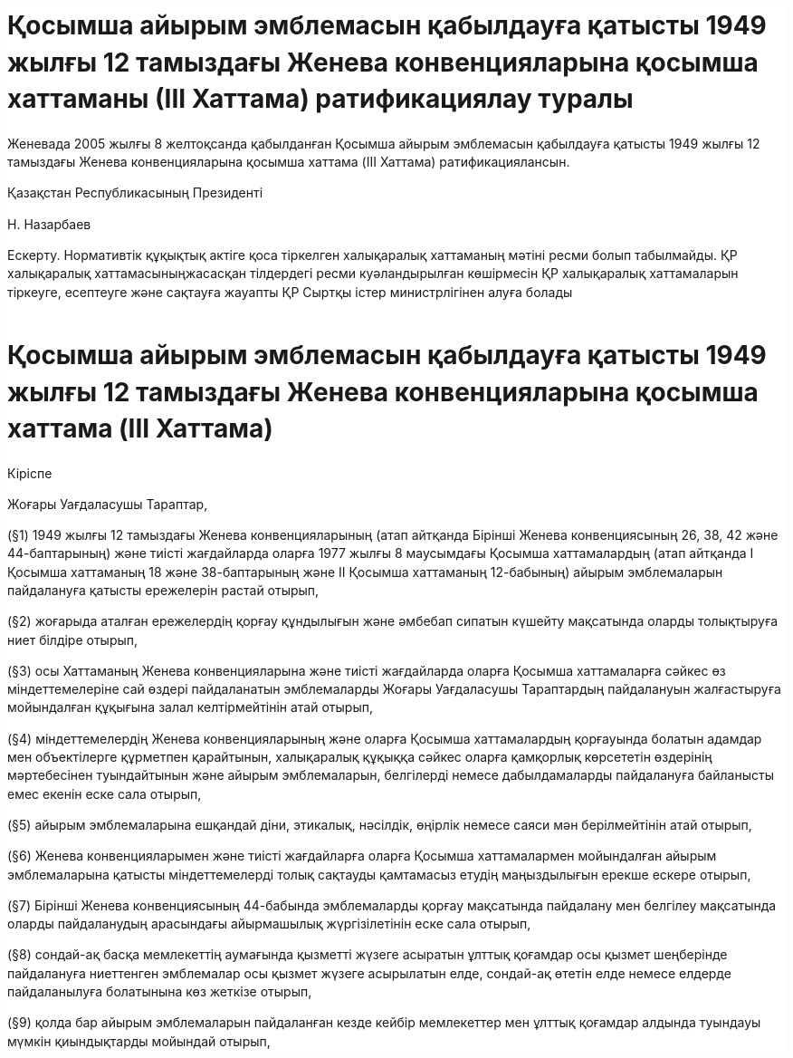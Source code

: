 # Қосымша айырым эмблемасын қабылдауға қатысты 1949 жылғы 12 тамыздағы Женева конвенцияларына қосымша хаттаманы (ІII Хаттама) ратификациялау туралы

Женевада 2005 жылғы 8 желтоқсанда қабылданған Қосымша айырым эмблемасын қабылдауға қатысты 1949 жылғы 12 тамыздағы Женева конвенцияларына қосымша хаттама (III Хаттама) ратификациялансын.

Қазақстан Республикасының Президенті

Н. Назарбаев

Ескерту. Нормативтік құқықтық актіге қоса тіркелген халықаралық хаттаманың мәтіні ресми болып табылмайды. ҚР халықаралық хаттамасыныңжасасқан тілдердегі ресми куәландырылған көшірмесін ҚР халықаралық хаттамаларын тіркеуге, есептеуге және сақтауға жауапты ҚР Сыртқы істер министрлігінен алуға болады

# Қосымша айырым эмблемасын қабылдауға қатысты 1949 жылғы 12 тамыздағы Женева конвенцияларына қосымша хаттама (III Хаттама)

Кіріспе

Жоғары Уағдаласушы Тараптар,

(§1) 1949 жылғы 12 тамыздағы Женева конвенцияларының (атап айтқанда Бірінші Женева конвенциясының 26, 38, 42 және 44-баптарының) және тиісті жағдайларда оларға 1977 жылғы 8 маусымдағы Қосымша хаттамалардың (атап айтқанда I Қосымша хаттаманың 18 және 38-баптарының және II Қосымша хаттаманың 12-бабының) айырым эмблемаларын пайдалануға қатысты ережелерін растай отырып,

(§2) жоғарыда аталған ережелердің қорғау құндылығын және әмбебап сипатын күшейту мақсатында оларды толықтыруға ниет білдіре отырып,

(§3) осы Хаттаманың Женева конвенцияларына және тиісті жағдайларда оларға Қосымша хаттамаларға сәйкес өз міндеттемелеріне сай өздері пайдаланатын эмблемаларды Жоғары Уағдаласушы Тараптардың пайдалануын жалғастыруға мойындалған құқығына залал келтірмейтінін атай отырып,

(§4) міндеттемелердің Женева конвенцияларының және оларға Қосымша хаттамалардың қорғауында болатын адамдар мен объектілерге құрметпен қарайтынын, халықаралық құқыққа сәйкес оларға қамқорлық көрсететін өздерінің мәртебесінен туындайтынын және айырым эмблемаларын, белгілерді немесе дабылдамаларды пайдалануға байланысты емес екенін еске сала отырып,

(§5) айырым эмблемаларына ешқандай діни, этикалық, нәсілдік, өңірлік немесе саяси мән берілмейтінін атай отырып,

(§6) Женева конвенцияларымен және тиісті жағдайларға оларға Қосымша хаттамалармен мойындалған айырым эмблемаларына қатысты міндеттемелерді толық сақтауды қамтамасыз етудің маңыздылығын ерекше ескере отырып,

(§7) Бірінші Женева конвенциясының 44-бабында эмблемаларды қорғау мақсатында пайдалану мен белгілеу мақсатында оларды пайдаланудың арасындағы айырмашылық жүргізілетінін еске сала отырып,

(§8) сондай-ақ басқа мемлекеттің аумағында қызметті жүзеге асыратын ұлттық қоғамдар осы қызмет шеңберінде пайдалануға ниеттенген эмблемалар осы қызмет жүзеге асырылатын елде, сондай-ақ өтетін елде немесе елдерде пайдаланылуға болатынына көз жеткізе отырып,

(§9) қолда бар айырым эмблемаларын пайдаланған кезде кейбір мемлекеттер мен ұлттық қоғамдар алдында туындауы мүмкін қиындықтарды мойындай отырып,
